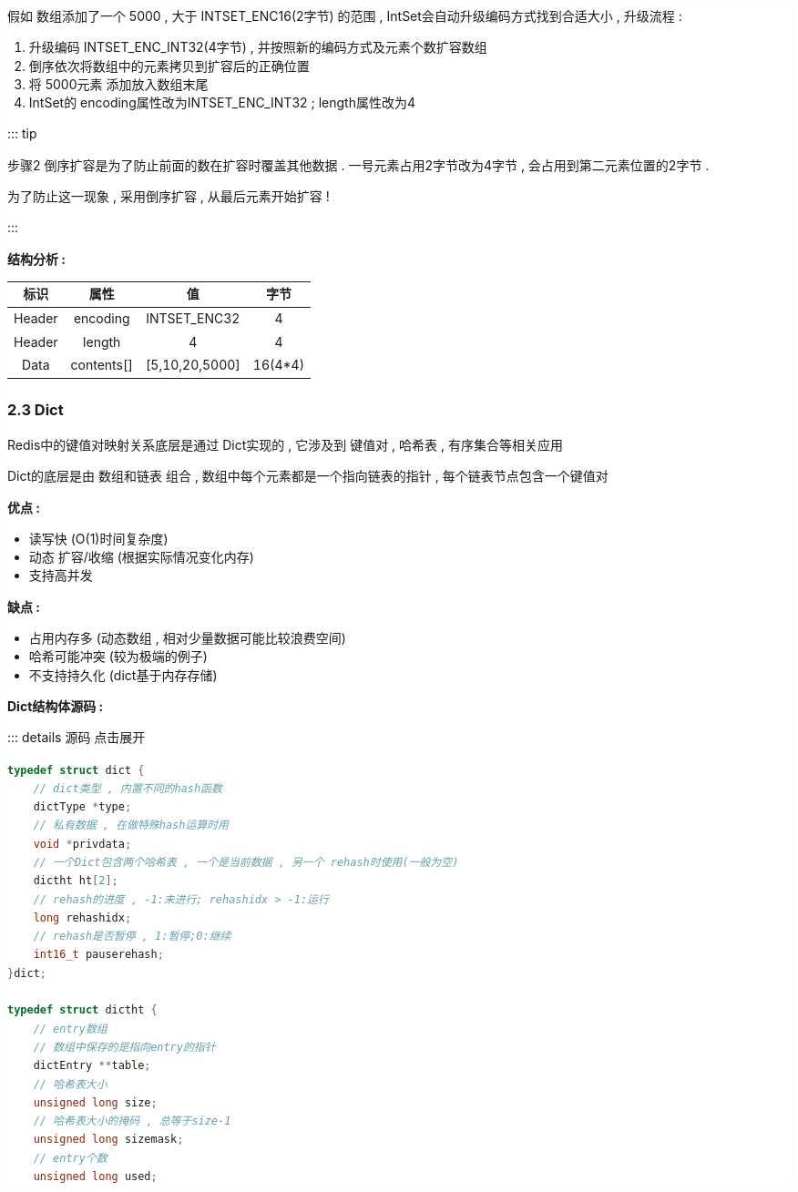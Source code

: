 假如 数组添加了一个 5000 , 大于 INTSET_ENC16(2字节) 的范围 , IntSet会自动升级编码方式找到合适大小 , 升级流程 : 

1. 升级编码 INTSET_ENC_INT32(4字节) , 并按照新的编码方式及元素个数扩容数组
2. 倒序依次将数组中的元素拷贝到扩容后的正确位置 
3. 将 5000元素 添加放入数组末尾
4. IntSet的 encoding属性改为INTSET_ENC_INT32 ; length属性改为4

::: tip

步骤2 倒序扩容是为了防止前面的数在扩容时覆盖其他数据 . 一号元素占用2字节改为4字节  , 会占用到第二元素位置的2字节 .

为了防止这一现象 , 采用倒序扩容 , 从最后元素开始扩容 ! 

:::

**结构分析 :** 

|  标识  |    属性    |       值       |  字节   |
| :----: | :--------: | :------------: | :-----: |
| Header |  encoding  |  INTSET_ENC32  |    4    |
| Header |   length   |       4        |    4    |
|  Data  | contents[] | [5,10,20,5000] | 16(4*4) |

### 2.3 Dict

Redis中的键值对映射关系底层是通过 Dict实现的 , 它涉及到 键值对 , 哈希表 , 有序集合等相关应用

Dict的底层是由 数组和链表 组合 , 数组中每个元素都是一个指向链表的指针 , 每个链表节点包含一个键值对

**优点 :** 

- 读写快 (O(1)时间复杂度)
- 动态 扩容/收缩 (根据实际情况变化内存)
- 支持高并发

**缺点 :** 

- 占用内存多 (动态数组 , 相对少量数据可能比较浪费空间)
- 哈希可能冲突 (较为极端的例子)
- 不支持持久化 (dict基于内存存储)

**Dict结构体源码 :**

::: details 源码 点击展开 

```c
typedef struct dict {
    // dict类型 , 内置不同的hash函数
	dictType *type; 
    // 私有数据 , 在做特殊hash运算时用
	void *privdata; 
    // 一个Dict包含两个哈希表 , 一个是当前数据 , 另一个 rehash时使用(一般为空) 
	dictht ht[2];
    // rehash的进度 , -1:未进行; rehashidx > -1:运行
	long rehashidx;
    // rehash是否暂停 , 1:暂停;0:继续
	int16_t pauserehash;
}dict;

typedef struct dictht {
	// entry数组
	// 数组中保存的是指向entry的指针
	dictEntry **table;
	// 哈希表大小
	unsigned long size;
	// 哈希表大小的掩码 , 总等于size-1
	unsigned long sizemask;
	// entry个数
	unsigned long used;
```